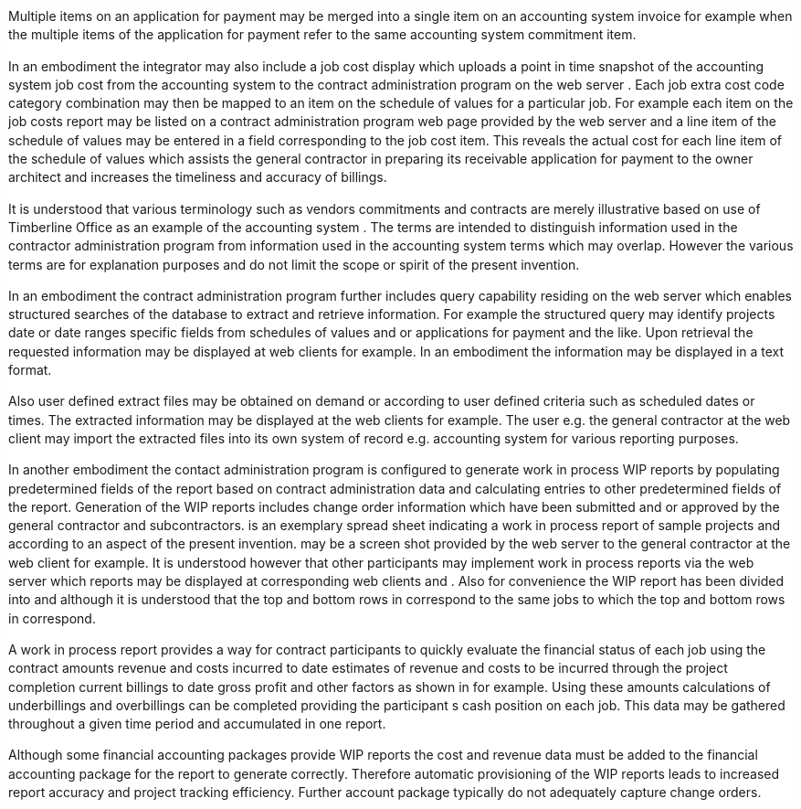 Multiple items on an application for payment may be merged into a single item on an accounting system invoice for example when the multiple items of the application for payment refer to the same accounting system commitment item.

In an embodiment the integrator may also include a job cost display which uploads a point in time snapshot of the accounting system job cost from the accounting system to the contract administration program on the web server . Each job extra cost code category combination may then be mapped to an item on the schedule of values for a particular job. For example each item on the job costs report may be listed on a contract administration program web page provided by the web server and a line item of the schedule of values may be entered in a field corresponding to the job cost item. This reveals the actual cost for each line item of the schedule of values which assists the general contractor in preparing its receivable application for payment to the owner architect and increases the timeliness and accuracy of billings.

It is understood that various terminology such as vendors commitments and contracts are merely illustrative based on use of Timberline Office as an example of the accounting system . The terms are intended to distinguish information used in the contractor administration program from information used in the accounting system terms which may overlap. However the various terms are for explanation purposes and do not limit the scope or spirit of the present invention.

In an embodiment the contract administration program further includes query capability residing on the web server which enables structured searches of the database to extract and retrieve information. For example the structured query may identify projects date or date ranges specific fields from schedules of values and or applications for payment and the like. Upon retrieval the requested information may be displayed at web clients for example. In an embodiment the information may be displayed in a text format.

Also user defined extract files may be obtained on demand or according to user defined criteria such as scheduled dates or times. The extracted information may be displayed at the web clients for example. The user e.g. the general contractor at the web client may import the extracted files into its own system of record e.g. accounting system for various reporting purposes.

In another embodiment the contact administration program is configured to generate work in process WIP reports by populating predetermined fields of the report based on contract administration data and calculating entries to other predetermined fields of the report. Generation of the WIP reports includes change order information which have been submitted and or approved by the general contractor and subcontractors. is an exemplary spread sheet indicating a work in process report of sample projects and according to an aspect of the present invention. may be a screen shot provided by the web server to the general contractor at the web client for example. It is understood however that other participants may implement work in process reports via the web server which reports may be displayed at corresponding web clients and . Also for convenience the WIP report has been divided into and although it is understood that the top and bottom rows in correspond to the same jobs to which the top and bottom rows in correspond.

A work in process report provides a way for contract participants to quickly evaluate the financial status of each job using the contract amounts revenue and costs incurred to date estimates of revenue and costs to be incurred through the project completion current billings to date gross profit and other factors as shown in for example. Using these amounts calculations of underbillings and overbillings can be completed providing the participant s cash position on each job. This data may be gathered throughout a given time period and accumulated in one report.

Although some financial accounting packages provide WIP reports the cost and revenue data must be added to the financial accounting package for the report to generate correctly. Therefore automatic provisioning of the WIP reports leads to increased report accuracy and project tracking efficiency. Further account package typically do not adequately capture change orders.
